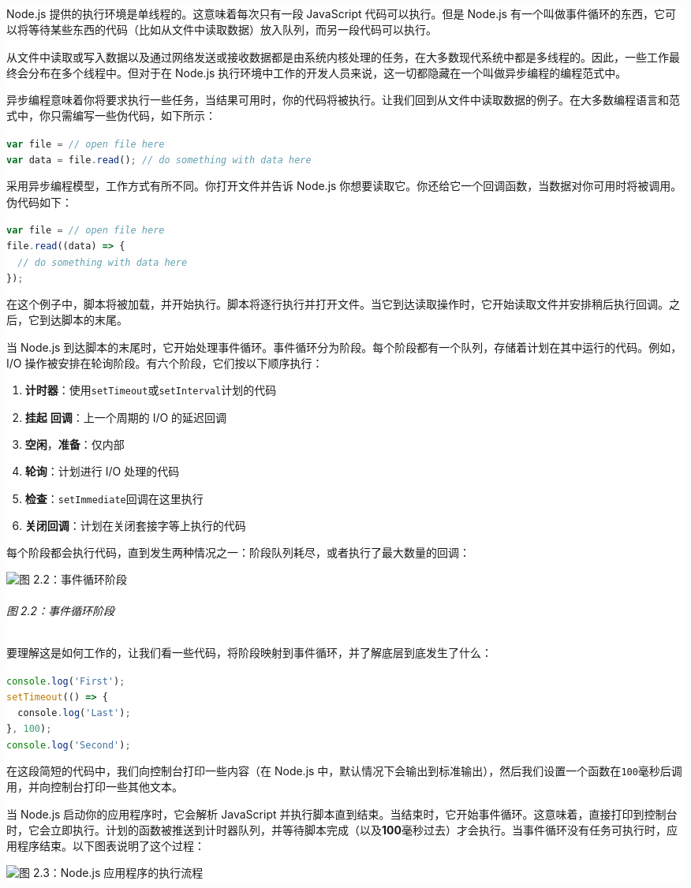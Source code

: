 Node.js 提供的执行环境是单线程的。这意味着每次只有一段 JavaScript 代码可以执行。但是 Node.js 有一个叫做事件循环的东西，它可以将等待某些东西的代码（比如从文件中读取数据）放入队列，而另一段代码可以执行。

从文件中读取或写入数据以及通过网络发送或接收数据都是由系统内核处理的任务，在大多数现代系统中都是多线程的。因此，一些工作最终会分布在多个线程中。但对于在 Node.js 执行环境中工作的开发人员来说，这一切都隐藏在一个叫做异步编程的编程范式中。

异步编程意味着你将要求执行一些任务，当结果可用时，你的代码将被执行。让我们回到从文件中读取数据的例子。在大多数编程语言和范式中，你只需编写一些伪代码，如下所示：

```js
var file = // open file here
var data = file.read(); // do something with data here
```

采用异步编程模型，工作方式有所不同。你打开文件并告诉 Node.js 你想要读取它。你还给它一个回调函数，当数据对你可用时将被调用。伪代码如下：

```js
var file = // open file here
file.read((data) => {
  // do something with data here
});
```

在这个例子中，脚本将被加载，并开始执行。脚本将逐行执行并打开文件。当它到达读取操作时，它开始读取文件并安排稍后执行回调。之后，它到达脚本的末尾。

当 Node.js 到达脚本的末尾时，它开始处理事件循环。事件循环分为阶段。每个阶段都有一个队列，存储着计划在其中运行的代码。例如，I/O 操作被安排在轮询阶段。有六个阶段，它们按以下顺序执行：

1.  **计时器**：使用`setTimeout`或`setInterval`计划的代码

1.  **挂起** **回调**：上一个周期的 I/O 的延迟回调

1.  **空闲**，**准备**：仅内部

1.  **轮询**：计划进行 I/O 处理的代码

1.  **检查**：`setImmediate`回调在这里执行

1.  **关闭回调**：计划在关闭套接字等上执行的代码

每个阶段都会执行代码，直到发生两种情况之一：阶段队列耗尽，或者执行了最大数量的回调：

![图 2.2：事件循环阶段](img/C14587_02_02.jpg)

###### 图 2.2：事件循环阶段

要理解这是如何工作的，让我们看一些代码，将阶段映射到事件循环，并了解底层到底发生了什么：

```js
console.log('First');
setTimeout(() => {
  console.log('Last');
}, 100);
console.log('Second');
```

在这段简短的代码中，我们向控制台打印一些内容（在 Node.js 中，默认情况下会输出到标准输出），然后我们设置一个函数在`100`毫秒后调用，并向控制台打印一些其他文本。

当 Node.js 启动你的应用程序时，它会解析 JavaScript 并执行脚本直到结束。当结束时，它开始事件循环。这意味着，直接打印到控制台时，它会立即执行。计划的函数被推送到计时器队列，并等待脚本完成（以及**100**毫秒过去）才会执行。当事件循环没有任务可执行时，应用程序结束。以下图表说明了这个过程：

![图 2.3：Node.js 应用程序的执行流程](img/C14587_02_03.jpg)

